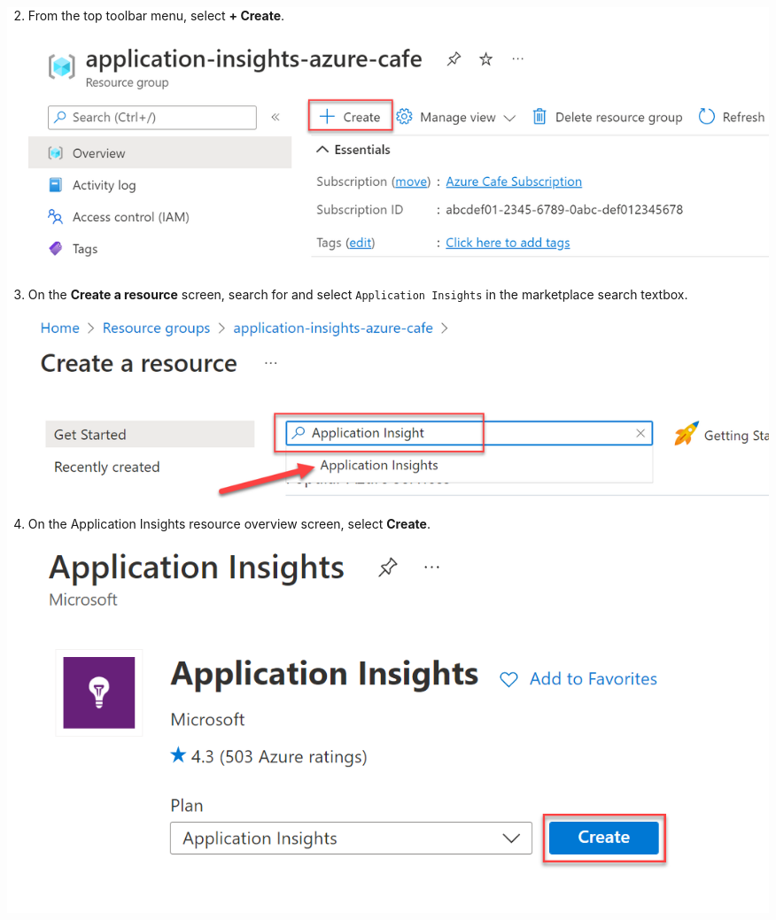 2. From the top toolbar menu, select **+ Create**.

    ![The resource group application-insights-azure-cafe displays with the + Create button highlighted on the toolbar menu.](./media/asp-net-core/create_resource_menu.png "Create new resource")

3. On the **Create a resource** screen, search for and select `Application Insights` in the marketplace search textbox.

    ![The Create a resource screen displays with Application Insights entered into the search box and Application Insights highlighted from the search results.](./media/asp-net-core/search_application_insights.png "Search for Application Insights")

4. On the Application Insights resource overview screen, select **Create**.

    ![The Application Insights overview screen displays with the Create button highlighted.](./media/asp-net-core/create_application_insights_overview.png "Create Application Insights resource")
